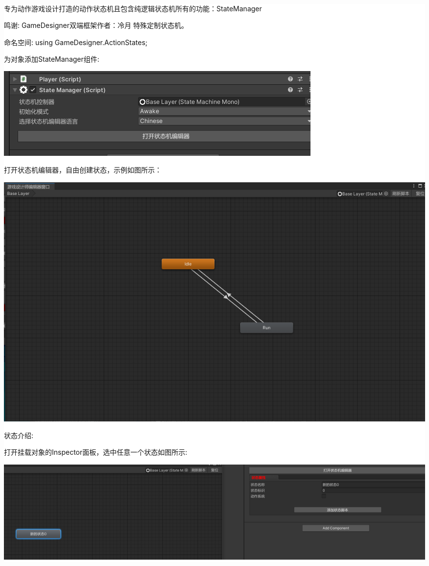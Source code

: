 专为动作游戏设计打造的动作状态机且包含纯逻辑状态机所有的功能：StateManager

鸣谢: GameDesigner双端框架作者：冷月 特殊定制状态机。

命名空间: using GameDesigner.ActionStates;

为对象添加StateManager组件:

![请输入图片说明](Texture/1.png)

打开状态机编辑器，自由创建状态，示例如图所示：

![请输入图片说明](Texture/2.png)

状态介绍:

打开挂载对象的Inspector面板，选中任意一个状态如图所示:

![请输入图片说明](Texture/3.png)
